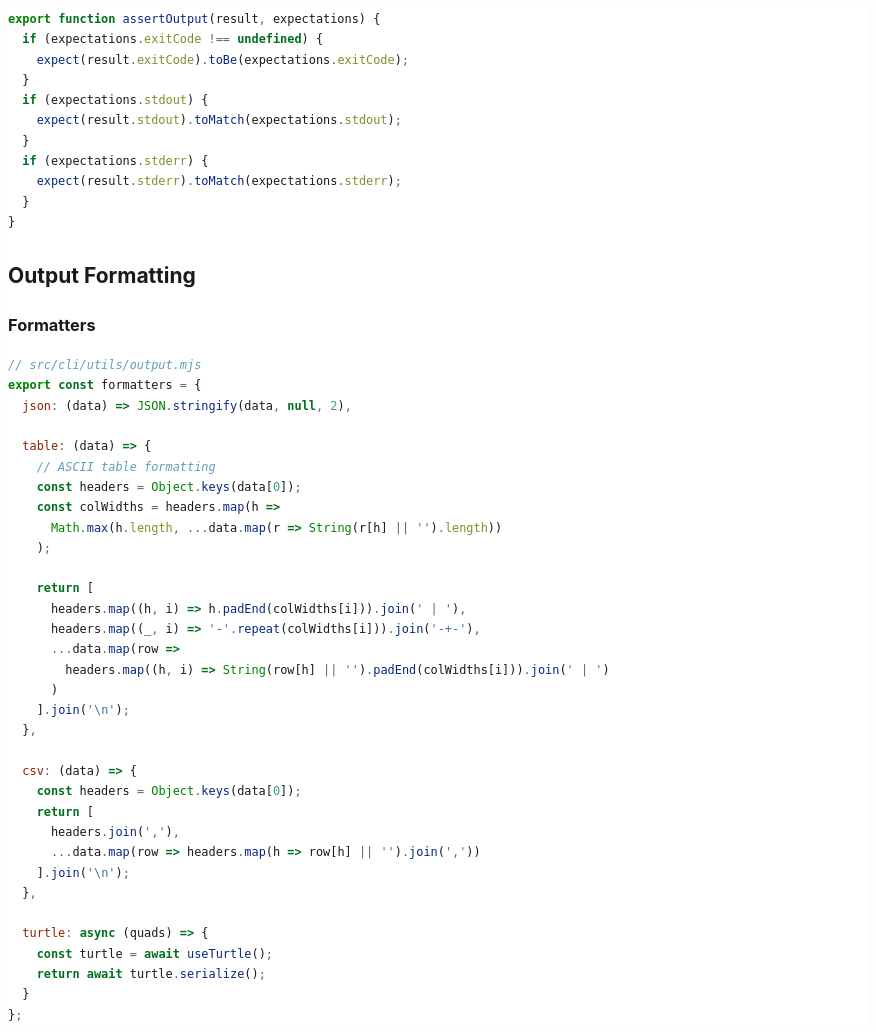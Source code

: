 ```javascript
export function assertOutput(result, expectations) {
  if (expectations.exitCode !== undefined) {
    expect(result.exitCode).toBe(expectations.exitCode);
  }
  if (expectations.stdout) {
    expect(result.stdout).toMatch(expectations.stdout);
  }
  if (expectations.stderr) {
    expect(result.stderr).toMatch(expectations.stderr);
  }
}
```

## Output Formatting

### Formatters

```javascript
// src/cli/utils/output.mjs
export const formatters = {
  json: (data) => JSON.stringify(data, null, 2),

  table: (data) => {
    // ASCII table formatting
    const headers = Object.keys(data[0]);
    const colWidths = headers.map(h =>
      Math.max(h.length, ...data.map(r => String(r[h] || '').length))
    );

    return [
      headers.map((h, i) => h.padEnd(colWidths[i])).join(' | '),
      headers.map((_, i) => '-'.repeat(colWidths[i])).join('-+-'),
      ...data.map(row =>
        headers.map((h, i) => String(row[h] || '').padEnd(colWidths[i])).join(' | ')
      )
    ].join('\n');
  },

  csv: (data) => {
    const headers = Object.keys(data[0]);
    return [
      headers.join(','),
      ...data.map(row => headers.map(h => row[h] || '').join(','))
    ].join('\n');
  },

  turtle: async (quads) => {
    const turtle = await useTurtle();
    return await turtle.serialize();
  }
};
```
